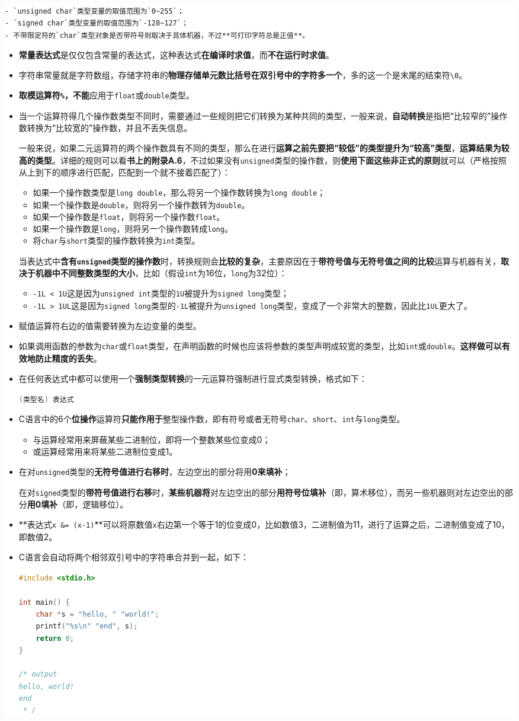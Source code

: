     - `unsigned char`类型变量的取值范围为`0~255`；
    - `signed char`类型变量的取值范围为`-128~127`；
    - 不带限定符的`char`类型对象是否带符号则取决于具体机器，不过**可打印字符总是正值**。

  - **常量表达式**是仅仅包含常量的表达式，这种表达式**在编译时求值**，而**不在运行时求值**。

  - 字符串常量就是字符数组，存储字符串的**物理存储单元数比括号在双引号中的字符多一个**，多的这一个是末尾的结束符`\0`。

  - **取模运算符`%`，不能**应用于`float`或`double`类型。

  - 当一个运算符得几个操作数类型不同时，需要通过一些规则把它们转换为某种共同的类型，一般来说，**自动转换**是指把“比较窄的”操作数转换为“比较宽的”操作数，并且不丢失信息。

    一般来说，如果二元运算符的两个操作数具有不同的类型，那么在进行**运算之前先要把“较低”的类型提升为“较高”类型**，**运算结果为较高的类型**。详细的规则可以看**书上的附录A.6**，不过如果没有`unsigned`类型的操作数，则**使用下面这些非正式的原则**就可以（严格按照从上到下的顺序进行匹配，匹配到一个就不接着匹配了）：

    - 如果一个操作数类型是`long double`，那么将另一个操作数转换为`long double`；
    - 如果一个操作数是`double`，则将另一个操作数转为`double`。
    - 如果一个操作数是`float`，则将另一个操作数`float`。
    - 如果一个操作数是`long`，则将另一个操作数转成`long`。
    - 将`char`与`short`类型的操作数转换为`int`类型。

    当表达式中**含有`unsigned`类型的操作数**时，转换规则会**比较的复杂**，主要原因在于**带符号值与无符号值之间的比较**运算与机器有关，**取决于机器中不同整数类型的大小**，比如（假设`int`为16位，`long`为32位）：

    - `-1L < 1U`这是因为`unsigned int`类型的`1U`被提升为`signed long`类型；
    - `-1L > 1UL`这是因为`signed long`类型的`-1L`被提升为`unsigned long`类型，变成了一个非常大的整数，因此比`1UL`更大了。

  - 赋值运算符右边的值需要转换为左边变量的类型。

  - 如果调用函数的参数为`char`或`float`类型，在声明函数的时候也应该将参数的类型声明成较宽的类型，比如`int`或`double`。**这样做可以有效地防止精度的丢失**。

  - 在任何表达式中都可以使用一个**强制类型转换**的一元运算符强制进行显式类型转换，格式如下：

    ```c
    (类型名) 表达式
    ```

  - C语言中的6个**位操作**运算符**只能作用于**整型操作数，即有符号或者无符号`char`、`short`、`int`与`long`类型。

    - 与运算经常用来屏蔽某些二进制位，即将一个整数某些位变成0；
    - 或运算经常用来将某些二进制位变成1。

  - 在对`unsigned`类型的**无符号值进行右移时**，左边空出的部分将用**0来填补**；

    在对`signed`类型的**带符号值进行右移**时，**某些机器将**对左边空出的部分**用符号位填补**（即，算术移位），而另一些机器则对左边空出的部分**用0填补**（即，逻辑移位）。

  - **表达式`x &= (x-1)`**可以将原数值`x`右边第一个等于1的位变成0，比如数值3，二进制值为11，进行了运算之后，二进制值变成了10，即数值2。

- C语言会自动将两个相邻双引号中的字符串合并到一起，如下：

  ```c
  #include <stdio.h>
  
  int main() {
      char *s = "hello, " "world!";
      printf("%s\n" "end", s);
      return 0;
  }
  
  /* output
  hello, world!
  end
   * /
  ```
